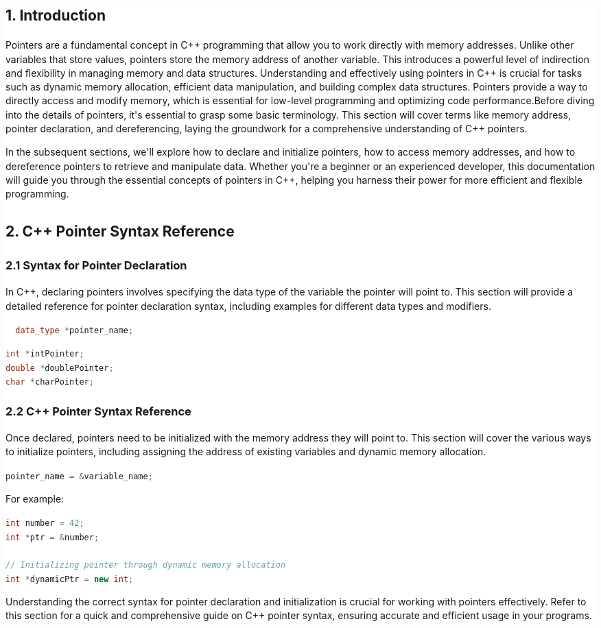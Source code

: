 ## 1. Introduction 

Pointers are a fundamental concept in C++ programming that allow you to work directly with memory addresses. Unlike other variables that store values, pointers store the memory address of another variable. This introduces a powerful level of indirection and flexibility in managing memory and data structures. Understanding and effectively using pointers in C++ is crucial for tasks such as dynamic memory allocation, efficient data manipulation, and building complex data structures. Pointers provide a way to directly access and modify memory, which is essential for low-level programming and optimizing code performance.Before diving into the details of pointers, it's essential to grasp some basic terminology. This section will cover terms like memory address, pointer declaration, and dereferencing, laying the groundwork for a comprehensive understanding of C++ pointers.

In the subsequent sections, we'll explore how to declare and initialize pointers, how to access memory addresses, and how to dereference pointers to retrieve and manipulate data. Whether you're a beginner or an experienced developer, this documentation will guide you through the essential concepts of pointers in C++, helping you harness their power for more efficient and flexible programming.


## 2. C++ Pointer Syntax Reference 
### 2.1 Syntax for Pointer Declaration

In C++, declaring pointers involves specifying the data type of the variable the pointer will point to. This section will provide a detailed reference for pointer declaration syntax, including examples for different data types and modifiers.

```c++
  data_type *pointer_name;
```

```c++
int *intPointer;
double *doublePointer;
char *charPointer;
```
### 2.2 C++ Pointer Syntax Reference 
Once declared, pointers need to be initialized with the memory address they will point to. This section will cover the various ways to initialize pointers, including assigning the address of existing variables and dynamic memory allocation.

```c++
pointer_name = &variable_name;
```
For example: 

```c++
int number = 42;
int *ptr = &number;

// Initializing pointer through dynamic memory allocation
int *dynamicPtr = new int;

```
Understanding the correct syntax for pointer declaration and initialization is crucial for working with pointers effectively. Refer to this section for a quick and comprehensive guide on C++ pointer syntax, ensuring accurate and efficient usage in your programs.
